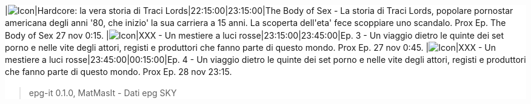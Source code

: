 |![Icon](https://guidatv.sky.it/uuid/Intrattenimento_Cover_aS6G29F8N9.png)|Hardcore: la vera storia di Traci Lords|22:15:00|23:15:00|The Body of Sex - La storia di Traci Lords, popolare pornostar americana degli anni &#039;80, che inizio&#039; la sua carriera a 15 anni. La scoperta dell&#039;eta&#039; fece scoppiare uno scandalo. Prox Ep. The Body of Sex 27 nov 0:15.
|![Icon](https://guidatv.sky.it/uuid/Intrattenimento_Cover_aS6G29F8N9.png)|XXX - Un mestiere a luci rosse|23:15:00|23:45:00|Ep. 3 - Un viaggio dietro le quinte dei set porno e nelle vite degli attori, registi e produttori che fanno parte di questo mondo. Prox Ep. 27 nov 0:45.
|![Icon](https://guidatv.sky.it/uuid/Intrattenimento_Cover_aS6G29F8N9.png)|XXX - Un mestiere a luci rosse|23:45:00|00:15:00|Ep. 4 - Un viaggio dietro le quinte dei set porno e nelle vite degli attori, registi e produttori che fanno parte di questo mondo. Prox Ep. 28 nov 23:15.



 > epg-it 0.1.0, MatMasIt - Dati epg SKY